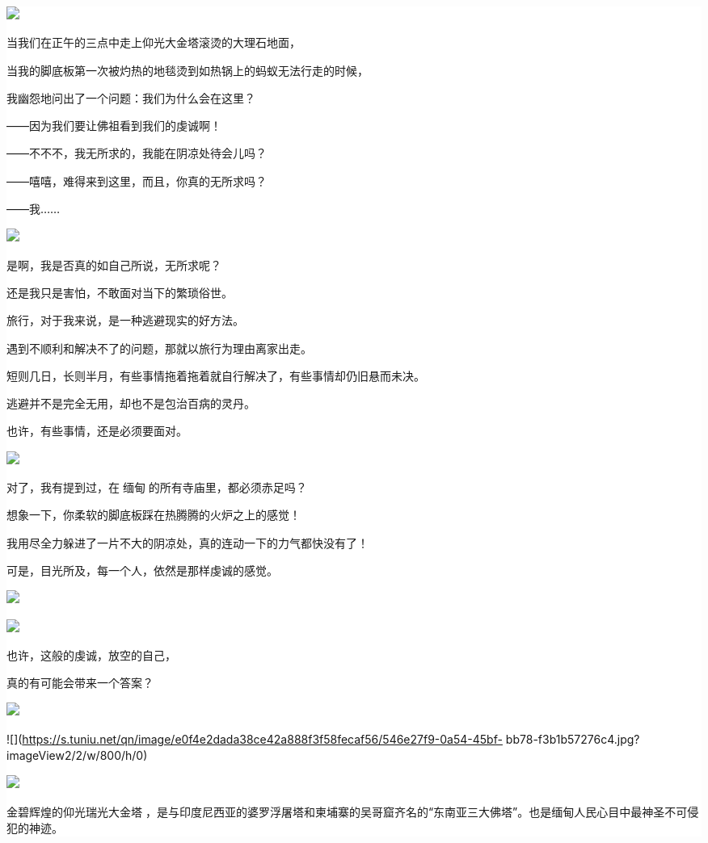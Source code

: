 ![](https://s.tuniu.net/qn/image/e0f4e2dada38ce42a888f3f58fecaf56/96f2678a-010e-4be2-a564-06b3c5fabcc9.jpg?imageView2/2/w/800/h/0)

当我们在正午的三点中走上仰光大金塔滚烫的大理石地面，

当我的脚底板第一次被灼热的地毯烫到如热锅上的蚂蚁无法行走的时候，

我幽怨地问出了一个问题：我们为什么会在这里？

——因为我们要让佛祖看到我们的虔诚啊！

——不不不，我无所求的，我能在阴凉处待会儿吗？

——嘻嘻，难得来到这里，而且，你真的无所求吗？

——我……

![](https://s.tuniu.net/qn/image/e0f4e2dada38ce42a888f3f58fecaf56/5d5eb8f5-bc3e-4fbd-f21f-83ac8fd01965.jpg?imageView2/2/w/800/h/0)

是啊，我是否真的如自己所说，无所求呢？

还是我只是害怕，不敢面对当下的繁琐俗世。

旅行，对于我来说，是一种逃避现实的好方法。

遇到不顺利和解决不了的问题，那就以旅行为理由离家出走。

短则几日，长则半月，有些事情拖着拖着就自行解决了，有些事情却仍旧悬而未决。

逃避并不是完全无用，却也不是包治百病的灵丹。

也许，有些事情，还是必须要面对。

![](https://s.tuniu.net/qn/image/e0f4e2dada38ce42a888f3f58fecaf56/8b76c57e-eecb-48e9-d06e-3b37fc61229b.jpg?imageView2/2/w/800/h/0)

对了，我有提到过，在 缅甸 的所有寺庙里，都必须赤足吗？

想象一下，你柔软的脚底板踩在热腾腾的火炉之上的感觉！

我用尽全力躲进了一片不大的阴凉处，真的连动一下的力气都快没有了！

可是，目光所及，每一个人，依然是那样虔诚的感觉。

![](https://s.tuniu.net/qn/image/e0f4e2dada38ce42a888f3f58fecaf56/1f2387ef-82f6-403f-9d6f-f6dbd3a1788c.jpg?imageView2/2/w/800/h/0)

![](https://s.tuniu.net/qn/image/e0f4e2dada38ce42a888f3f58fecaf56/ce1671f5-96b0-48b4-92ab-8dec49629785.jpg?imageView2/2/w/800/h/0)

也许，这般的虔诚，放空的自己，

真的有可能会带来一个答案？

![](https://s.tuniu.net/qn/image/e0f4e2dada38ce42a888f3f58fecaf56/7ee0fd2c-1d17-4268-9434-3286761629ca.jpg?imageView2/2/w/800/h/0)

![](https://s.tuniu.net/qn/image/e0f4e2dada38ce42a888f3f58fecaf56/546e27f9-0a54-45bf-
bb78-f3b1b57276c4.jpg?imageView2/2/w/800/h/0)

![](https://s.tuniu.net/qn/image/e0f4e2dada38ce42a888f3f58fecaf56/c4e54065-1e54-4f96-e0c6-98a23399e9b9.jpg?imageView2/2/w/800/h/0)

金碧辉煌的仰光瑞光大金塔 ，是与印度尼西亚的婆罗浮屠塔和柬埔寨的吴哥窟齐名的“东南亚三大佛塔”。也是缅甸人民心目中最神圣不可侵犯的神迹。
